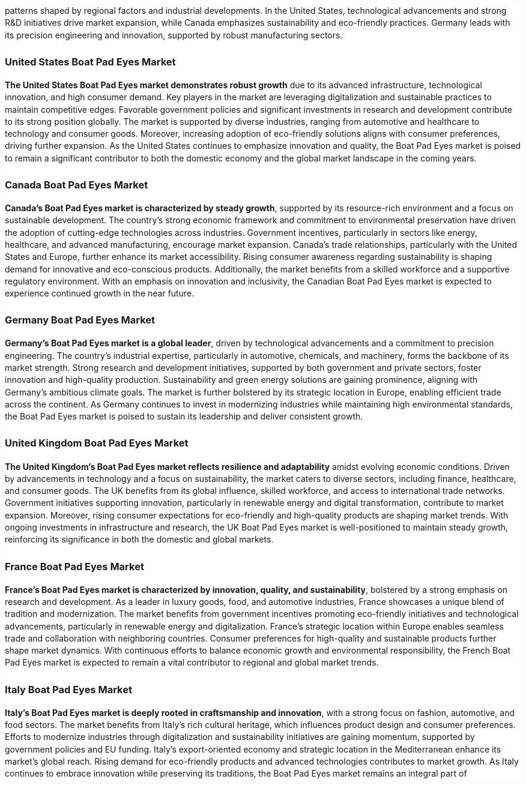 patterns shaped by regional factors and industrial developments. In the United States, technological advancements and strong R&amp;D initiatives drive market expansion, while Canada emphasizes sustainability and eco-friendly practices. Germany leads with its precision engineering and innovation, supported by robust manufacturing sectors.</span></em></p></blockquote><h3><strong>United States Boat Pad Eyes Market</strong></h3><p><strong>The United States Boat Pad Eyes market demonstrates robust growth</strong> due to its advanced infrastructure, technological innovation, and high consumer demand. Key players in the market are leveraging digitalization and sustainable practices to maintain competitive edges. Favorable government policies and significant investments in research and development contribute to its strong position globally. The market is supported by diverse industries, ranging from automotive and healthcare to technology and consumer goods. Moreover, increasing adoption of eco-friendly solutions aligns with consumer preferences, driving further expansion. As the United States continues to emphasize innovation and quality, the Boat Pad Eyes market is poised to remain a significant contributor to both the domestic economy and the global market landscape in the coming years.</p><h3><strong>Canada Boat Pad Eyes Market</strong></h3><p><strong>Canada&rsquo;s Boat Pad Eyes market is characterized by steady growth</strong>, supported by its resource-rich environment and a focus on sustainable development. The country&rsquo;s strong economic framework and commitment to environmental preservation have driven the adoption of cutting-edge technologies across industries. Government incentives, particularly in sectors like energy, healthcare, and advanced manufacturing, encourage market expansion. Canada&rsquo;s trade relationships, particularly with the United States and Europe, further enhance its market accessibility. Rising consumer awareness regarding sustainability is shaping demand for innovative and eco-conscious products. Additionally, the market benefits from a skilled workforce and a supportive regulatory environment. With an emphasis on innovation and inclusivity, the Canadian Boat Pad Eyes market is expected to experience continued growth in the near future.</p><h3><strong>Germany Boat Pad Eyes Market</strong></h3><p><strong>Germany&rsquo;s Boat Pad Eyes market is a global leader</strong>, driven by technological advancements and a commitment to precision engineering. The country&rsquo;s industrial expertise, particularly in automotive, chemicals, and machinery, forms the backbone of its market strength. Strong research and development initiatives, supported by both government and private sectors, foster innovation and high-quality production. Sustainability and green energy solutions are gaining prominence, aligning with Germany&rsquo;s ambitious climate goals. The market is further bolstered by its strategic location in Europe, enabling efficient trade across the continent. As Germany continues to invest in modernizing industries while maintaining high environmental standards, the Boat Pad Eyes market is poised to sustain its leadership and deliver consistent growth.</p><h3><strong>United Kingdom Boat Pad Eyes Market</strong></h3><p><strong>The United Kingdom&rsquo;s Boat Pad Eyes market reflects resilience and adaptability</strong> amidst evolving economic conditions. Driven by advancements in technology and a focus on sustainability, the market caters to diverse sectors, including finance, healthcare, and consumer goods. The UK benefits from its global influence, skilled workforce, and access to international trade networks. Government initiatives supporting innovation, particularly in renewable energy and digital transformation, contribute to market expansion. Moreover, rising consumer expectations for eco-friendly and high-quality products are shaping market trends. With ongoing investments in infrastructure and research, the UK Boat Pad Eyes market is well-positioned to maintain steady growth, reinforcing its significance in both the domestic and global markets.</p><h3><strong>France Boat Pad Eyes Market</strong></h3><p><strong>France&rsquo;s Boat Pad Eyes market is characterized by innovation, quality, and sustainability</strong>, bolstered by a strong emphasis on research and development. As a leader in luxury goods, food, and automotive industries, France showcases a unique blend of tradition and modernization. The market benefits from government incentives promoting eco-friendly initiatives and technological advancements, particularly in renewable energy and digitalization. France&rsquo;s strategic location within Europe enables seamless trade and collaboration with neighboring countries. Consumer preferences for high-quality and sustainable products further shape market dynamics. With continuous efforts to balance economic growth and environmental responsibility, the French Boat Pad Eyes market is expected to remain a vital contributor to regional and global market trends.</p><h3><strong>Italy Boat Pad Eyes Market</strong></h3><p><strong>Italy&rsquo;s Boat Pad Eyes market is deeply rooted in craftsmanship and innovation</strong>, with a strong focus on fashion, automotive, and food sectors. The market benefits from Italy&rsquo;s rich cultural heritage, which influences product design and consumer preferences. Efforts to modernize industries through digitalization and sustainability initiatives are gaining momentum, supported by government policies and EU funding. Italy&rsquo;s export-oriented economy and strategic location in the Mediterranean enhance its market&rsquo;s global reach. Rising demand for eco-friendly products and advanced technologies contributes to market growth. As Italy continues to embrace innovation while preserving its traditions, the Boat Pad Eyes market remains an integral part of